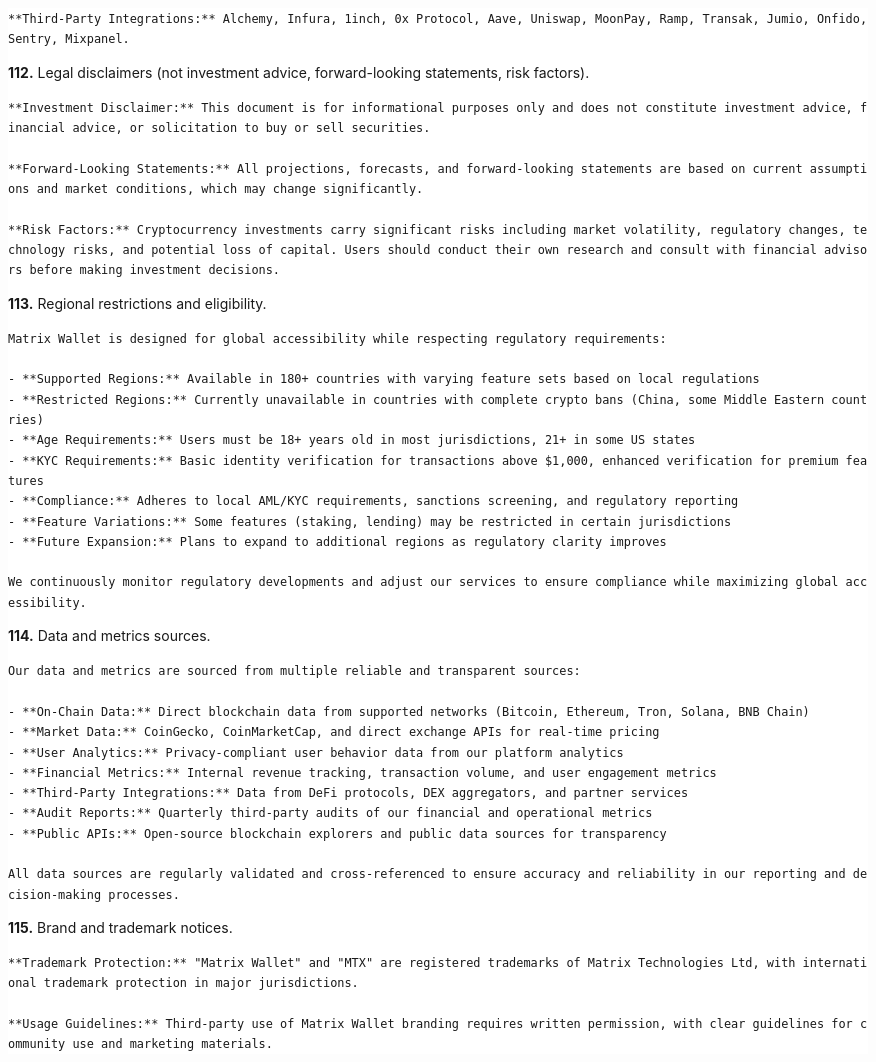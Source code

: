     **Third-Party Integrations:** Alchemy, Infura, 1inch, 0x Protocol, Aave, Uniswap, MoonPay, Ramp, Transak, Jumio, Onfido, Sentry, Mixpanel.

**112.** Legal disclaimers (not investment advice, forward-looking statements, risk factors).

    **Investment Disclaimer:** This document is for informational purposes only and does not constitute investment advice, financial advice, or solicitation to buy or sell securities.
    
    **Forward-Looking Statements:** All projections, forecasts, and forward-looking statements are based on current assumptions and market conditions, which may change significantly.
    
    **Risk Factors:** Cryptocurrency investments carry significant risks including market volatility, regulatory changes, technology risks, and potential loss of capital. Users should conduct their own research and consult with financial advisors before making investment decisions.

**113.** Regional restrictions and eligibility.

    Matrix Wallet is designed for global accessibility while respecting regulatory requirements:

    - **Supported Regions:** Available in 180+ countries with varying feature sets based on local regulations
    - **Restricted Regions:** Currently unavailable in countries with complete crypto bans (China, some Middle Eastern countries)
    - **Age Requirements:** Users must be 18+ years old in most jurisdictions, 21+ in some US states
    - **KYC Requirements:** Basic identity verification for transactions above $1,000, enhanced verification for premium features
    - **Compliance:** Adheres to local AML/KYC requirements, sanctions screening, and regulatory reporting
    - **Feature Variations:** Some features (staking, lending) may be restricted in certain jurisdictions
    - **Future Expansion:** Plans to expand to additional regions as regulatory clarity improves

    We continuously monitor regulatory developments and adjust our services to ensure compliance while maximizing global accessibility.

**114.** Data and metrics sources.

    Our data and metrics are sourced from multiple reliable and transparent sources:

    - **On-Chain Data:** Direct blockchain data from supported networks (Bitcoin, Ethereum, Tron, Solana, BNB Chain)
    - **Market Data:** CoinGecko, CoinMarketCap, and direct exchange APIs for real-time pricing
    - **User Analytics:** Privacy-compliant user behavior data from our platform analytics
    - **Financial Metrics:** Internal revenue tracking, transaction volume, and user engagement metrics
    - **Third-Party Integrations:** Data from DeFi protocols, DEX aggregators, and partner services
    - **Audit Reports:** Quarterly third-party audits of our financial and operational metrics
    - **Public APIs:** Open-source blockchain explorers and public data sources for transparency

    All data sources are regularly validated and cross-referenced to ensure accuracy and reliability in our reporting and decision-making processes.

**115.** Brand and trademark notices.

    **Trademark Protection:** "Matrix Wallet" and "MTX" are registered trademarks of Matrix Technologies Ltd, with international trademark protection in major jurisdictions.
    
    **Usage Guidelines:** Third-party use of Matrix Wallet branding requires written permission, with clear guidelines for community use and marketing materials.
    